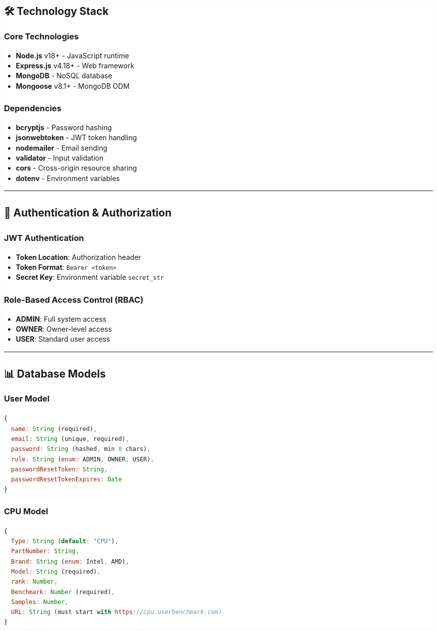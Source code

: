 
## 🛠️ Technology Stack

### Core Technologies
- **Node.js** v18+ - JavaScript runtime
- **Express.js** v4.18+ - Web framework
- **MongoDB** - NoSQL database
- **Mongoose** v8.1+ - MongoDB ODM

### Dependencies
- **bcryptjs** - Password hashing
- **jsonwebtoken** - JWT token handling
- **nodemailer** - Email sending
- **validator** - Input validation
- **cors** - Cross-origin resource sharing
- **dotenv** - Environment variables

---

## 🔐 Authentication & Authorization

### JWT Authentication
- **Token Location**: Authorization header
- **Token Format**: `Bearer <token>`
- **Secret Key**: Environment variable `secret_str`

### Role-Based Access Control (RBAC)
- **ADMIN**: Full system access
- **OWNER**: Owner-level access
- **USER**: Standard user access

---

## 📊 Database Models

### User Model
```javascript
{
  name: String (required),
  email: String (unique, required),
  password: String (hashed, min 8 chars),
  rule: String (enum: ADMIN, OWNER, USER),
  passwordResetToken: String,
  passwordResetTokenExpires: Date
}
```

### CPU Model
```javascript
{
  Type: String (default: "CPU"),
  PartNumber: String,
  Brand: String (enum: Intel, AMD),
  Model: String (required),
  rank: Number,
  Benchmark: Number (required),
  Samples: Number,
  URL: String (must start with https://cpu.userbenchmark.com)
}
```
